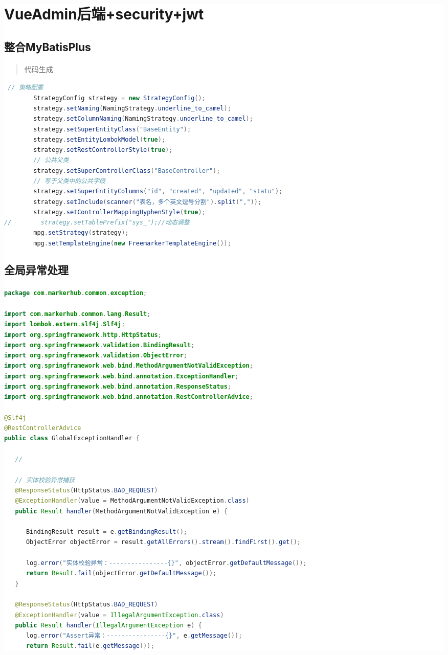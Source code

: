 # VueAdmin后端+security+jwt

## 整合MyBatisPlus

> 代码生成

```java
 // 策略配置
        StrategyConfig strategy = new StrategyConfig();
        strategy.setNaming(NamingStrategy.underline_to_camel);
        strategy.setColumnNaming(NamingStrategy.underline_to_camel);
        strategy.setSuperEntityClass("BaseEntity");
        strategy.setEntityLombokModel(true);
        strategy.setRestControllerStyle(true);
        // 公共父类
        strategy.setSuperControllerClass("BaseController");
        // 写于父类中的公共字段
        strategy.setSuperEntityColumns("id", "created", "updated", "statu");
        strategy.setInclude(scanner("表名，多个英文逗号分割").split(","));
        strategy.setControllerMappingHyphenStyle(true);
//        strategy.setTablePrefix("sys_");//动态调整
        mpg.setStrategy(strategy);
        mpg.setTemplateEngine(new FreemarkerTemplateEngine());
```

## 全局异常处理

```java
package com.markerhub.common.exception;

import com.markerhub.common.lang.Result;
import lombok.extern.slf4j.Slf4j;
import org.springframework.http.HttpStatus;
import org.springframework.validation.BindingResult;
import org.springframework.validation.ObjectError;
import org.springframework.web.bind.MethodArgumentNotValidException;
import org.springframework.web.bind.annotation.ExceptionHandler;
import org.springframework.web.bind.annotation.ResponseStatus;
import org.springframework.web.bind.annotation.RestControllerAdvice;

@Slf4j
@RestControllerAdvice
public class GlobalExceptionHandler {

   //

   // 实体校验异常捕获
   @ResponseStatus(HttpStatus.BAD_REQUEST)
   @ExceptionHandler(value = MethodArgumentNotValidException.class)
   public Result handler(MethodArgumentNotValidException e) {

      BindingResult result = e.getBindingResult();
      ObjectError objectError = result.getAllErrors().stream().findFirst().get();

      log.error("实体校验异常：----------------{}", objectError.getDefaultMessage());
      return Result.fail(objectError.getDefaultMessage());
   }

   @ResponseStatus(HttpStatus.BAD_REQUEST)
   @ExceptionHandler(value = IllegalArgumentException.class)
   public Result handler(IllegalArgumentException e) {
      log.error("Assert异常：----------------{}", e.getMessage());
      return Result.fail(e.getMessage());
```